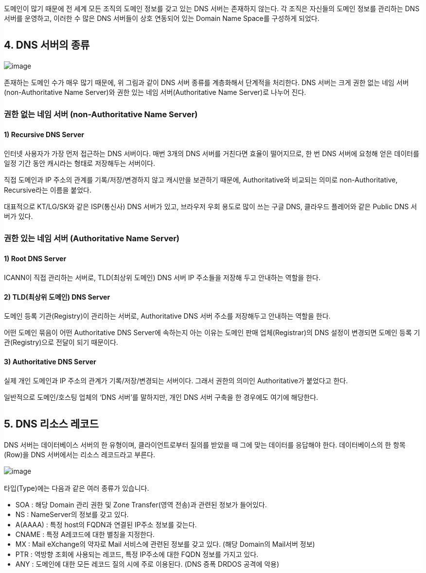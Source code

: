 도메인이 많기 때문에 전 세계 모든 조직의 도메인 정보를 갖고 있는 DNS 서버는 존재하지 않는다. 각 조직은 자신들의 도메인 정보를 관리하는 DNS 서버를 운영하고, 이러한 수 많은 DNS 서버들이 상호 연동되어 있는 Domain Name Space를 구성하게 되었다.

## 4. DNS 서버의 종류

![image](https://user-images.githubusercontent.com/55661631/144170815-bfd84ee9-e8e7-44e1-89cb-89be489b377f.png)

존재하는 도메인 수가 매우 많기 때문에, 위 그림과 같이 DNS 서버 종류를 계층화해서 단계적을 처리한다. DNS 서버는 크게 권한 없는 네임 서버(non-Authoritative Name Server)와 권한 있는 네임 서버(Authoritative Name Server)로 나누어 진다.

### 권한 없는 네임 서버 (non-Authoritative Name Server)

#### 1) Recursive DNS Server

인터넷 사용자가 가장 먼저 접근하는 DNS 서버이다. 매번 3개의 DNS 서버를 거친다면 효율이 떨어지므로, 한 번 DNS 서버에 요청해 얻은 데이터를 일정 기간 동안 캐시라는 형태로 저장해두는 서버이다.

직접 도메인과 IP 주소의 관계를 기록/저장/변경하지 않고 캐시만을 보관하기 때문에, Authoritative와 비교되는 의미로 non-Authoritative, Recursive라는 이름을 붙었다.

대표적으로 KT/LG/SK와 같은 ISP(통신사) DNS 서버가 있고, 브라우저 우회 용도로 많이 쓰는 구글 DNS, 클라우드 플레어와 같은 Public DNS 서버가 있다.

### 권한 있는 네임 서버 (Authoritative Name Server)

#### 1) Root DNS Server

ICANN이 직접 관리하는 서버로, TLD(최상위 도메인) DNS 서버 IP 주소들을 저장해 두고 안내하는 역할을 한다.

#### 2) TLD(최상위 도메인) DNS Server

도메인 등록 기관(Registry)이 관리하는 서버로, Authoritative DNS 서버 주소를 저장해두고 안내하는 역할을 한다.

어떤 도메인 묶음이 어떤 Authoritative DNS Server에 속하는지 아는 이유는 도메인 판매 업체(Registrar)의 DNS 설정이 변경되면 도메인 등록 기관(Registry)으로 전달이 되기 때문이다.

#### 3) Authoritative DNS Server

실제 개인 도메인과 IP 주소의 관계가 기록/저장/변경되는 서버이다. 그래서 권한의 의미인 Authoritative가 붙었다고 한다.

일반적으로 도메인/호스팅 업체의 ‘DNS 서버’를 말하지만, 개인 DNS 서버 구축을 한 경우에도 여기에 해당한다.

## 5. DNS 리소스 레코드

DNS 서버는 데이터베이스 서버의 한 유형이며, 클라이언트로부터 질의를 받았을 때 그에 맞는 데이터를 응답해야 한다. 데이터베이스의 한 항목(Row)을 DNS 서버에서는 리소스 레코드라고 부른다.

![image](https://user-images.githubusercontent.com/55661631/144170910-8c80b049-83ca-470b-ba97-be4152d8cf71.png)

타입(Type)에는 다음과 같은 여러 종류가 있습니다.

-   SOA : 해당 Domain 관리 권한 및 Zone Transfer(영역 전송)과 관련된 정보가 들어있다.
-   NS : NameServer의 정보를 갖고 있다.
-   A(AAAA) : 특정 host의 FQDN과 연결된 IP주소 정보를 갖는다.
-   CNAME : 특정 A레코드에 대한 별칭을 지정한다.
-   MX : Mail eXchange의 약자로 Mail 서비스에 관련된 정보를 갖고 있다. (해당 Domain의 Mail서버 정보)
-   PTR : 역방향 조회에 사용되는 레코드, 특정 IP주소에 대한 FQDN 정보를 가지고 있다.
-   ANY : 도메인에 대한 모든 레코드 질의 시에 주로 이용된다. (DNS 증폭 DRDOS 공격에 악용)
